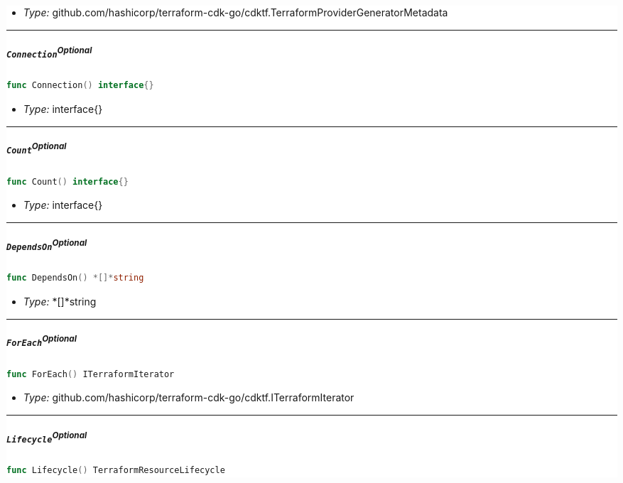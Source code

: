 - *Type:* github.com/hashicorp/terraform-cdk-go/cdktf.TerraformProviderGeneratorMetadata

---

##### `Connection`<sup>Optional</sup> <a name="Connection" id="@cdktf/provider-vault.consulSecretBackendRole.ConsulSecretBackendRole.property.connection"></a>

```go
func Connection() interface{}
```

- *Type:* interface{}

---

##### `Count`<sup>Optional</sup> <a name="Count" id="@cdktf/provider-vault.consulSecretBackendRole.ConsulSecretBackendRole.property.count"></a>

```go
func Count() interface{}
```

- *Type:* interface{}

---

##### `DependsOn`<sup>Optional</sup> <a name="DependsOn" id="@cdktf/provider-vault.consulSecretBackendRole.ConsulSecretBackendRole.property.dependsOn"></a>

```go
func DependsOn() *[]*string
```

- *Type:* *[]*string

---

##### `ForEach`<sup>Optional</sup> <a name="ForEach" id="@cdktf/provider-vault.consulSecretBackendRole.ConsulSecretBackendRole.property.forEach"></a>

```go
func ForEach() ITerraformIterator
```

- *Type:* github.com/hashicorp/terraform-cdk-go/cdktf.ITerraformIterator

---

##### `Lifecycle`<sup>Optional</sup> <a name="Lifecycle" id="@cdktf/provider-vault.consulSecretBackendRole.ConsulSecretBackendRole.property.lifecycle"></a>

```go
func Lifecycle() TerraformResourceLifecycle
```
